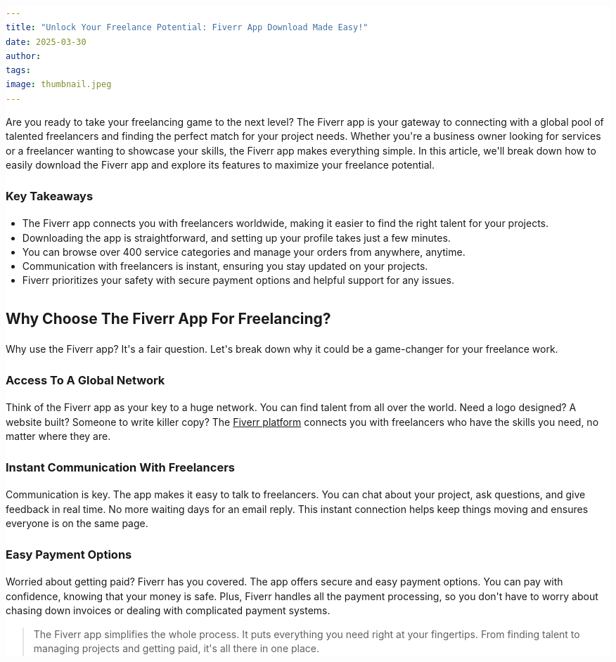 ```yaml
---
title: "Unlock Your Freelance Potential: Fiverr App Download Made Easy!"
date: 2025-03-30
author:
tags:
image: thumbnail.jpeg
---
```


Are you ready to take your freelancing game to the next level? The Fiverr app is your gateway to connecting with a global pool of talented freelancers and finding the perfect match for your project needs. Whether you're a business owner looking for services or a freelancer wanting to showcase your skills, the Fiverr app makes everything simple. In this article, we'll break down how to easily download the Fiverr app and explore its features to maximize your freelance potential.

### Key Takeaways

*   The Fiverr app connects you with freelancers worldwide, making it easier to find the right talent for your projects.
*   Downloading the app is straightforward, and setting up your profile takes just a few minutes.
*   You can browse over 400 service categories and manage your orders from anywhere, anytime.
*   Communication with freelancers is instant, ensuring you stay updated on your projects.
*   Fiverr prioritizes your safety with secure payment options and helpful support for any issues.

## Why Choose The Fiverr App For Freelancing?

Why use the Fiverr app? It's a fair question. Let's break down why it could be a game-changer for your freelance work.

### Access To A Global Network

Think of the Fiverr app as your key to a huge network. You can find talent from all over the world. Need a logo designed? A website built? Someone to write killer copy? The [Fiverr platform](https://financebuzz.com/fiverr-review) connects you with freelancers who have the skills you need, no matter where they are.

### Instant Communication With Freelancers

Communication is key. The app makes it easy to talk to freelancers. You can chat about your project, ask questions, and give feedback in real time. No more waiting days for an email reply. This instant connection helps keep things moving and ensures everyone is on the same page.

### Easy Payment Options

Worried about getting paid? Fiverr has you covered. The app offers secure and easy payment options. You can pay with confidence, knowing that your money is safe. Plus, Fiverr handles all the payment processing, so you don't have to worry about chasing down invoices or dealing with complicated payment systems.

> The Fiverr app simplifies the whole process. It puts everything you need right at your fingertips. From finding talent to managing projects and getting paid, it's all there in one place.
